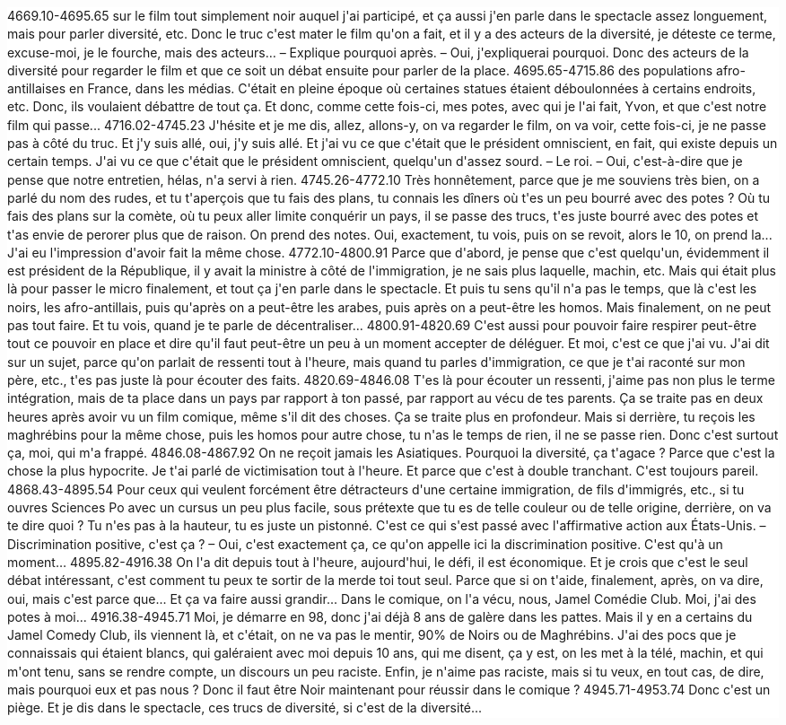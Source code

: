 4669.10-4695.65   sur le film tout simplement noir auquel j'ai participé, et ça aussi j'en parle dans le spectacle assez longuement, mais pour parler diversité, etc. Donc le truc c'est mater le film qu'on a fait, et il y a des acteurs de la diversité, je déteste ce terme, excuse-moi, je le fourche, mais des acteurs… – Explique pourquoi après. – Oui, j'expliquerai pourquoi. Donc des acteurs de la diversité pour regarder le film et que ce soit un débat ensuite pour parler de la place.
4695.65-4715.86   des populations afro-antillaises en France, dans les médias. C'était en pleine époque où certaines statues étaient déboulonnées à certains endroits, etc. Donc, ils voulaient débattre de tout ça. Et donc, comme cette fois-ci, mes potes, avec qui je l'ai fait, Yvon, et que c'est notre film qui passe...
4716.02-4745.23   J'hésite et je me dis, allez, allons-y, on va regarder le film, on va voir, cette fois-ci, je ne passe pas à côté du truc. Et j'y suis allé, oui, j'y suis allé. Et j'ai vu ce que c'était que le président omniscient, en fait, qui existe depuis un certain temps. J'ai vu ce que c'était que le président omniscient, quelqu'un d'assez sourd. – Le roi. – Oui, c'est-à-dire que je pense que notre entretien, hélas, n'a servi à rien.
4745.26-4772.10   Très honnêtement, parce que je me souviens très bien, on a parlé du nom des rudes, et tu t'aperçois que tu fais des plans, tu connais les dîners où t'es un peu bourré avec des potes ? Où tu fais des plans sur la comète, où tu peux aller limite conquérir un pays, il se passe des trucs, t'es juste bourré avec des potes et t'as envie de perorer plus que de raison. On prend des notes. Oui, exactement, tu vois, puis on se revoit, alors le 10, on prend la... J'ai eu l'impression d'avoir fait la même chose.
4772.10-4800.91   Parce que d'abord, je pense que c'est quelqu'un, évidemment il est président de la République, il y avait la ministre à côté de l'immigration, je ne sais plus laquelle, machin, etc. Mais qui était plus là pour passer le micro finalement, et tout ça j'en parle dans le spectacle. Et puis tu sens qu'il n'a pas le temps, que là c'est les noirs, les afro-antillais, puis qu'après on a peut-être les arabes, puis après on a peut-être les homos. Mais finalement, on ne peut pas tout faire. Et tu vois, quand je te parle de décentraliser...
4800.91-4820.69   C'est aussi pour pouvoir faire respirer peut-être tout ce pouvoir en place et dire qu'il faut peut-être un peu à un moment accepter de déléguer. Et moi, c'est ce que j'ai vu. J'ai dit sur un sujet, parce qu'on parlait de ressenti tout à l'heure, mais quand tu parles d'immigration, ce que je t'ai raconté sur mon père, etc., t'es pas juste là pour écouter des faits.
4820.69-4846.08   T'es là pour écouter un ressenti, j'aime pas non plus le terme intégration, mais de ta place dans un pays par rapport à ton passé, par rapport au vécu de tes parents. Ça se traite pas en deux heures après avoir vu un film comique, même s'il dit des choses. Ça se traite plus en profondeur. Mais si derrière, tu reçois les maghrébins pour la même chose, puis les homos pour autre chose, tu n'as le temps de rien, il ne se passe rien. Donc c'est surtout ça, moi, qui m'a frappé.
4846.08-4867.92   On ne reçoit jamais les Asiatiques. Pourquoi la diversité, ça t'agace ? Parce que c'est la chose la plus hypocrite. Je t'ai parlé de victimisation tout à l'heure. Et parce que c'est à double tranchant. C'est toujours pareil.
4868.43-4895.54   Pour ceux qui veulent forcément être détracteurs d'une certaine immigration, de fils d'immigrés, etc., si tu ouvres Sciences Po avec un cursus un peu plus facile, sous prétexte que tu es de telle couleur ou de telle origine, derrière, on va te dire quoi ? Tu n'es pas à la hauteur, tu es juste un pistonné. C'est ce qui s'est passé avec l'affirmative action aux États-Unis. – Discrimination positive, c'est ça ? – Oui, c'est exactement ça, ce qu'on appelle ici la discrimination positive. C'est qu'à un moment…
4895.82-4916.38   On l'a dit depuis tout à l'heure, aujourd'hui, le défi, il est économique. Et je crois que c'est le seul débat intéressant, c'est comment tu peux te sortir de la merde toi tout seul. Parce que si on t'aide, finalement, après, on va dire, oui, mais c'est parce que... Et ça va faire aussi grandir... Dans le comique, on l'a vécu, nous, Jamel Comédie Club. Moi, j'ai des potes à moi...
4916.38-4945.71   Moi, je démarre en 98, donc j'ai déjà 8 ans de galère dans les pattes. Mais il y en a certains du Jamel Comedy Club, ils viennent là, et c'était, on ne va pas le mentir, 90% de Noirs ou de Maghrébins. J'ai des pocs que je connaissais qui étaient blancs, qui galéraient avec moi depuis 10 ans, qui me disent, ça y est, on les met à la télé, machin, et qui m'ont tenu, sans se rendre compte, un discours un peu raciste. Enfin, je n'aime pas raciste, mais si tu veux, en tout cas, de dire, mais pourquoi eux et pas nous ? Donc il faut être Noir maintenant pour réussir dans le comique ?
4945.71-4953.74   Donc c'est un piège. Et je dis dans le spectacle, ces trucs de diversité, si c'est de la diversité...